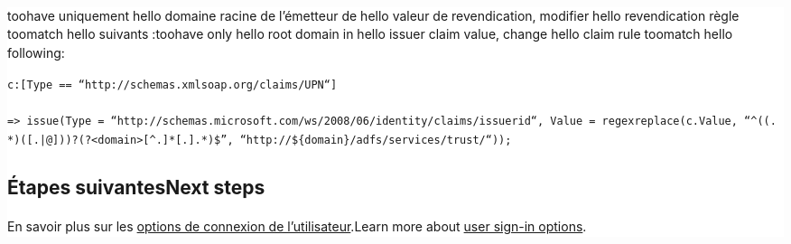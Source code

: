 <span data-ttu-id="ed335-276">toohave uniquement hello domaine racine de l’émetteur de hello valeur de revendication, modifier hello revendication règle toomatch hello suivants :</span><span class="sxs-lookup"><span data-stu-id="ed335-276">toohave only hello root domain in hello issuer claim value, change hello claim rule toomatch hello following:</span></span>

    c:[Type == “http://schemas.xmlsoap.org/claims/UPN“]

    => issue(Type = “http://schemas.microsoft.com/ws/2008/06/identity/claims/issuerid“, Value = regexreplace(c.Value, “^((.*)([.|@]))?(?<domain>[^.]*[.].*)$”, “http://${domain}/adfs/services/trust/“));

## <a name="next-steps"></a><span data-ttu-id="ed335-277">Étapes suivantes</span><span class="sxs-lookup"><span data-stu-id="ed335-277">Next steps</span></span>
<span data-ttu-id="ed335-278">En savoir plus sur les [options de connexion de l’utilisateur](active-directory-aadconnect-user-signin.md).</span><span class="sxs-lookup"><span data-stu-id="ed335-278">Learn more about [user sign-in options](active-directory-aadconnect-user-signin.md).</span></span>
